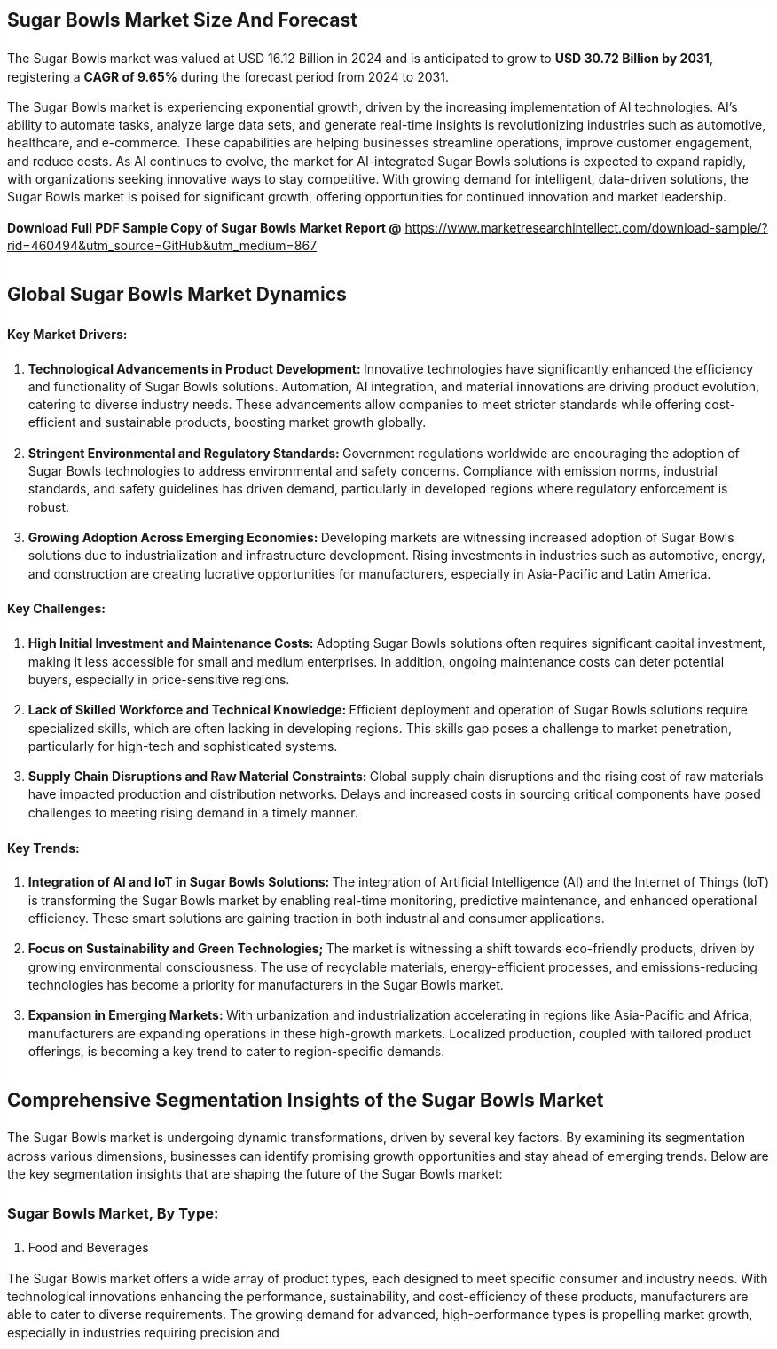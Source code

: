 <h2>Sugar Bowls Market Size And Forecast</h2><p>The Sugar Bowls market was valued at USD 16.12 Billion in 2024 and is anticipated to grow to <strong>USD 30.72 Billion by 2031</strong>, registering a <strong>CAGR of 9.65%</strong> during the forecast period from 2024 to 2031.</p><p>The Sugar Bowls market is experiencing exponential growth, driven by the increasing implementation of AI technologies. AI’s ability to automate tasks, analyze large data sets, and generate real-time insights is revolutionizing industries such as automotive, healthcare, and e-commerce. These capabilities are helping businesses streamline operations, improve customer engagement, and reduce costs. As AI continues to evolve, the market for AI-integrated Sugar Bowls solutions is expected to expand rapidly, with organizations seeking innovative ways to stay competitive. With growing demand for intelligent, data-driven solutions, the Sugar Bowls market is poised for significant growth, offering opportunities for continued innovation and market leadership.</p><p><strong>Download Full PDF Sample Copy of Sugar Bowls Market Report @</strong>&nbsp;<a href="https://www.marketresearchintellect.com/download-sample/?rid=460494&amp;utm_source=GitHub&amp;utm_medium=867">https://www.marketresearchintellect.com/download-sample/?rid=460494&amp;utm_source=GitHub&amp;utm_medium=867</a></p><h2>Global Sugar Bowls Market Dynamics</h2><h4><strong>Key Market Drivers:</strong></h4><ol><li><p><strong>Technological Advancements in Product Development:&nbsp;</strong>Innovative technologies have significantly enhanced the efficiency and functionality of Sugar Bowls solutions. Automation, AI integration, and material innovations are driving product evolution, catering to diverse industry needs. These advancements allow companies to meet stricter standards while offering cost-efficient and sustainable products, boosting market growth globally.</p></li><li><p><strong>Stringent Environmental and Regulatory Standards:&nbsp;</strong>Government regulations worldwide are encouraging the adoption of Sugar Bowls technologies to address environmental and safety concerns. Compliance with emission norms, industrial standards, and safety guidelines has driven demand, particularly in developed regions where regulatory enforcement is robust.</p></li><li><p><strong>Growing Adoption Across Emerging Economies:&nbsp;</strong>Developing markets are witnessing increased adoption of Sugar Bowls solutions due to industrialization and infrastructure development. Rising investments in industries such as automotive, energy, and construction are creating lucrative opportunities for manufacturers, especially in Asia-Pacific and Latin America.</p></li></ol><h4><strong>Key Challenges:</strong></h4><ol><li><p><strong>High Initial Investment and Maintenance Costs:&nbsp;</strong>Adopting Sugar Bowls solutions often requires significant capital investment, making it less accessible for small and medium enterprises. In addition, ongoing maintenance costs can deter potential buyers, especially in price-sensitive regions.</p></li><li><p><strong>Lack of Skilled Workforce and Technical Knowledge:&nbsp;</strong>Efficient deployment and operation of Sugar Bowls solutions require specialized skills, which are often lacking in developing regions. This skills gap poses a challenge to market penetration, particularly for high-tech and sophisticated systems.</p></li><li><p><strong>Supply Chain Disruptions and Raw Material Constraints:&nbsp;</strong>Global supply chain disruptions and the rising cost of raw materials have impacted production and distribution networks. Delays and increased costs in sourcing critical components have posed challenges to meeting rising demand in a timely manner.</p></li></ol><h4><strong>Key Trends:</strong></h4><ol><li><p><strong>Integration of AI and IoT in Sugar Bowls Solutions:&nbsp;</strong>The integration of Artificial Intelligence (AI) and the Internet of Things (IoT) is transforming the Sugar Bowls market by enabling real-time monitoring, predictive maintenance, and enhanced operational efficiency. These smart solutions are gaining traction in both industrial and consumer applications.</p></li><li><p><strong>Focus on Sustainability and Green Technologies;&nbsp;</strong>The market is witnessing a shift towards eco-friendly products, driven by growing environmental consciousness. The use of recyclable materials, energy-efficient processes, and emissions-reducing technologies has become a priority for manufacturers in the Sugar Bowls market.</p></li><li><p><strong>Expansion in Emerging Markets:&nbsp;</strong>With urbanization and industrialization accelerating in regions like Asia-Pacific and Africa, manufacturers are expanding operations in these high-growth markets. Localized production, coupled with tailored product offerings, is becoming a key trend to cater to region-specific demands.</p></li></ol><div class="article-main__content" data-test-id="publishing-text-block"><h2>Comprehensive Segmentation Insights of the Sugar Bowls Market</h2><p>The Sugar Bowls market is undergoing dynamic transformations, driven by several key factors. By examining its segmentation across various dimensions, businesses can identify promising growth opportunities and stay ahead of emerging trends. Below are the key segmentation insights that are shaping the future of the Sugar Bowls market:</p><h3><strong>Sugar Bowls Market, By Type:<br /></strong></h3><ol><li>Food and Beverages</li></ol><p>The Sugar Bowls market offers a wide array of product types, each designed to meet specific consumer and industry needs. With technological innovations enhancing the performance, sustainability, and cost-efficiency of these products, manufacturers are able to cater to diverse requirements. The growing demand for advanced, high-performance types is propelling market growth, especially in industries requiring precision and